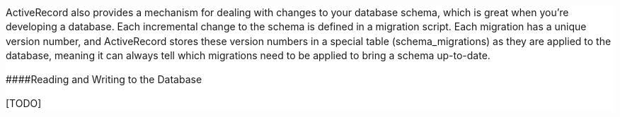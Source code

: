 ActiveRecord also provides a mechanism for dealing with changes to your database schema, which is great when you’re developing a database. Each incremental change to the schema is defined in a migration script. Each migration has a unique version number, and ActiveRecord stores these version numbers in a special table (schema_migrations) as they are applied to the database, meaning it can always tell which migrations need to be applied to bring a schema up-to-date.

####Reading and Writing to the Database

[TODO]
